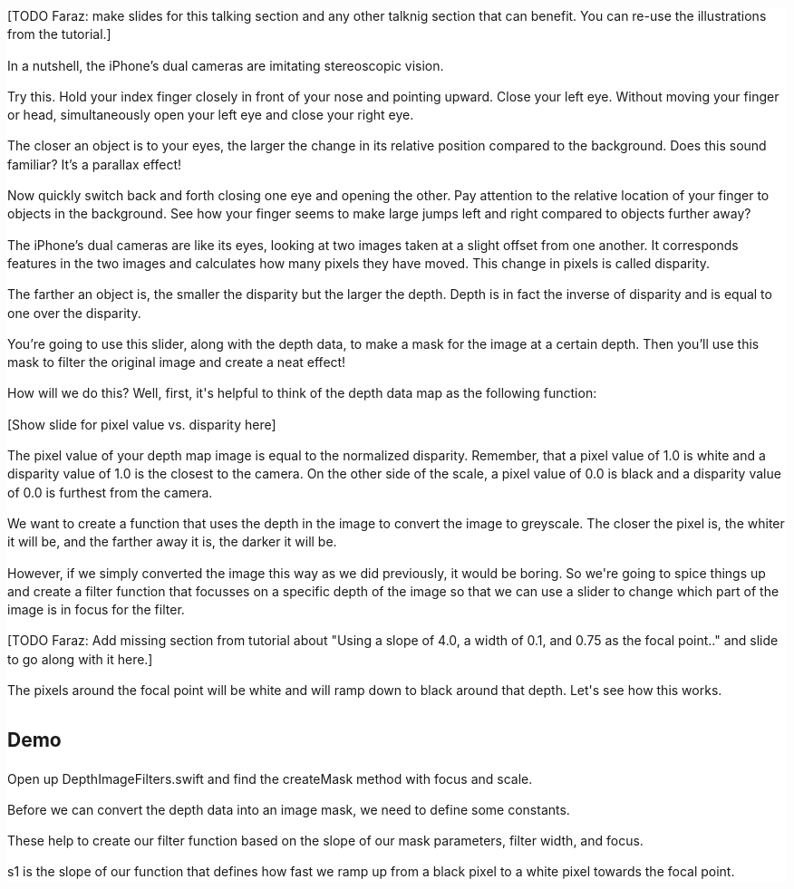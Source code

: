 [TODO Faraz: make slides for this talking section and any other talknig section that can benefit. You can re-use the illustrations from the tutorial.]

In a nutshell, the iPhone’s dual cameras are imitating stereoscopic vision.

Try this. Hold your index finger closely in front of your nose and pointing upward. Close your left eye. Without moving your finger or head, simultaneously open your left eye and close your right eye.

The closer an object is to your eyes, the larger the change in its relative position compared to the background. Does this sound familiar? It’s a parallax effect!

Now quickly switch back and forth closing one eye and opening the other. Pay attention to the relative location of your finger to objects in the background. See how your finger seems to make large jumps left and right compared to objects further away?

The iPhone’s dual cameras are like its eyes, looking at two images taken at a slight offset from one another. It corresponds features in the two images and calculates how many pixels they have moved. This change in pixels is called disparity.
 
The farther an object is, the smaller the disparity but the larger the depth. 
Depth is in fact the inverse of disparity and is equal to one over the disparity. 

You’re going to use this slider, along with the depth data, to make a mask for the image at a certain depth. Then you’ll use this mask to filter the original image and create a neat effect!

How will we do this? Well, first, it's helpful to think of the depth data map as the following function:

[Show slide for pixel value vs. disparity here]

The pixel value of your depth map image is equal to the normalized disparity. Remember, that a pixel value of 1.0 is white and a disparity value of 1.0 is the closest to the camera. On the other side of the scale, a pixel value of 0.0 is black and a disparity value of 0.0 is furthest from the camera.

We want to create a function that uses the depth in the image to convert the image to greyscale. The closer the pixel is, the whiter it will be, and the farther away it is, the darker it will be.

However, if we simply converted the image this way as we did previously, it would be boring. So we're going to spice things up and create a filter function that focusses on a specific depth of the image so that we can use a slider to change which part of the image is in focus for the filter. 

[TODO Faraz: Add missing section from tutorial about "Using a slope of 4.0, a width of 0.1, and 0.75 as the focal point.." and slide to go along with it here.]

The pixels around the focal point will be white and will ramp down to black around that depth. Let's see how this works.

## Demo

Open up DepthImageFilters.swift and find the createMask method with focus and scale. 

Before we can convert the depth data into an image mask, we need to define some constants. 

These help to create our filter function based on the slope of our mask parameters, filter width, and focus. 

s1 is the slope of our function that defines how fast we ramp up from a black pixel to a white pixel towards the focal point. 
